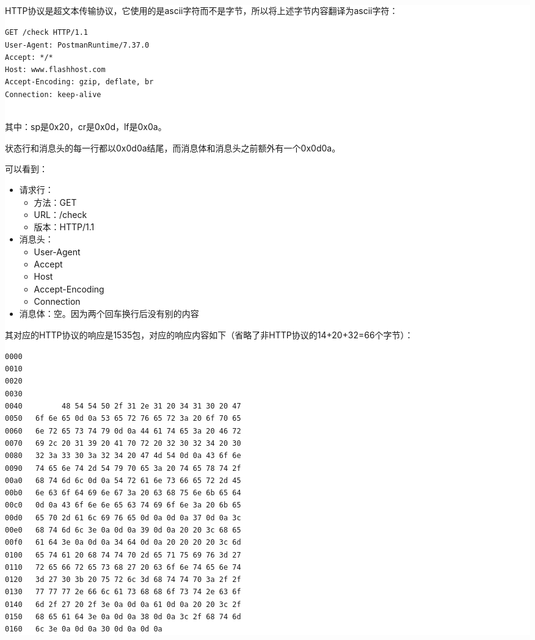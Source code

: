 
HTTP协议是超文本传输协议，它使用的是ascii字符而不是字节，所以将上述字节内容翻译为ascii字符：

```plaintext
GET /check HTTP/1.1
User-Agent: PostmanRuntime/7.37.0
Accept: */*
Host: www.flashhost.com
Accept-Encoding: gzip, deflate, br
Connection: keep-alive


```

其中：sp是0x20，cr是0x0d，lf是0x0a。

状态行和消息头的每一行都以0x0d0a结尾，而消息体和消息头之前额外有一个0x0d0a。

可以看到：

- 请求行：
  - 方法：GET
  - URL：/check
  - 版本：HTTP/1.1
- 消息头：
  - User-Agent
  - Accept
  - Host
  - Accept-Encoding
  - Connection
- 消息体：空。因为两个回车换行后没有别的内容

其对应的HTTP协议的响应是1535包，对应的响应内容如下（省略了非HTTP协议的14+20+32=66个字节）：

```plaintext
0000                                                  
0010                                                  
0020                                                  
0030                                                  
0040         48 54 54 50 2f 31 2e 31 20 34 31 30 20 47
0050   6f 6e 65 0d 0a 53 65 72 76 65 72 3a 20 6f 70 65
0060   6e 72 65 73 74 79 0d 0a 44 61 74 65 3a 20 46 72
0070   69 2c 20 31 39 20 41 70 72 20 32 30 32 34 20 30
0080   32 3a 33 30 3a 32 34 20 47 4d 54 0d 0a 43 6f 6e
0090   74 65 6e 74 2d 54 79 70 65 3a 20 74 65 78 74 2f
00a0   68 74 6d 6c 0d 0a 54 72 61 6e 73 66 65 72 2d 45
00b0   6e 63 6f 64 69 6e 67 3a 20 63 68 75 6e 6b 65 64
00c0   0d 0a 43 6f 6e 6e 65 63 74 69 6f 6e 3a 20 6b 65
00d0   65 70 2d 61 6c 69 76 65 0d 0a 0d 0a 37 0d 0a 3c
00e0   68 74 6d 6c 3e 0a 0d 0a 39 0d 0a 20 20 3c 68 65
00f0   61 64 3e 0a 0d 0a 34 64 0d 0a 20 20 20 20 3c 6d
0100   65 74 61 20 68 74 74 70 2d 65 71 75 69 76 3d 27
0110   72 65 66 72 65 73 68 27 20 63 6f 6e 74 65 6e 74
0120   3d 27 30 3b 20 75 72 6c 3d 68 74 74 70 3a 2f 2f
0130   77 77 77 2e 66 6c 61 73 68 68 6f 73 74 2e 63 6f
0140   6d 2f 27 20 2f 3e 0a 0d 0a 61 0d 0a 20 20 3c 2f
0150   68 65 61 64 3e 0a 0d 0a 38 0d 0a 3c 2f 68 74 6d
0160   6c 3e 0a 0d 0a 30 0d 0a 0d 0a
```
